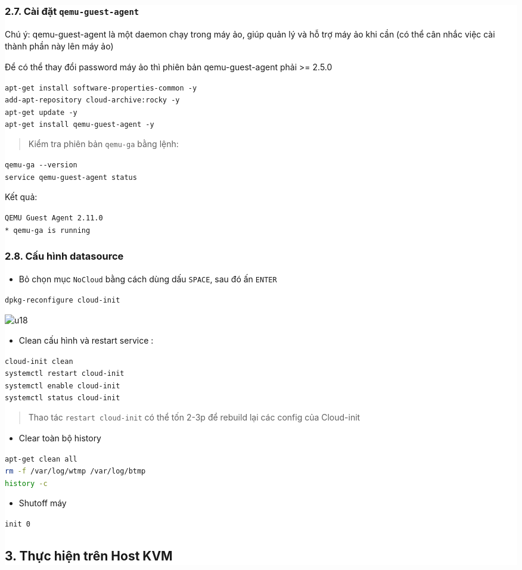 ### 2.7. Cài đặt `qemu-guest-agent`

Chú ý: qemu-guest-agent là một daemon chạy trong máy ảo, giúp quản lý và hỗ trợ máy ảo khi cần (có thể cân nhắc việc cài thành phần này lên máy ảo)

Để có thể thay đổi password máy ảo thì phiên bản qemu-guest-agent phải >= 2.5.0

```
apt-get install software-properties-common -y
add-apt-repository cloud-archive:rocky -y
apt-get update -y
apt-get install qemu-guest-agent -y
```

> Kiểm tra phiên bản `qemu-ga` bằng lệnh:
```
qemu-ga --version
service qemu-guest-agent status
```

Kết quả:
```
QEMU Guest Agent 2.11.0
* qemu-ga is running
```

### 2.8. Cấu hình datasource 

 - Bỏ chọn mục `NoCloud` bằng cách dùng dấu `SPACE`, sau đó ấn `ENTER`
```sh
dpkg-reconfigure cloud-init
```

![u18](../images/ubuntu18/u18-27.png) 

 - Clean cấu hình và restart service :
```sh
cloud-init clean
systemctl restart cloud-init
systemctl enable cloud-init
systemctl status cloud-init
```
> Thao tác `restart cloud-init` có thể tốn 2-3p để rebuild lại các config của Cloud-init

 - Clear toàn bộ history 
```sh 
apt-get clean all
rm -f /var/log/wtmp /var/log/btmp
history -c
```

 - Shutoff máy
```sh
init 0
```

## 3. Thực hiện trên Host KVM
